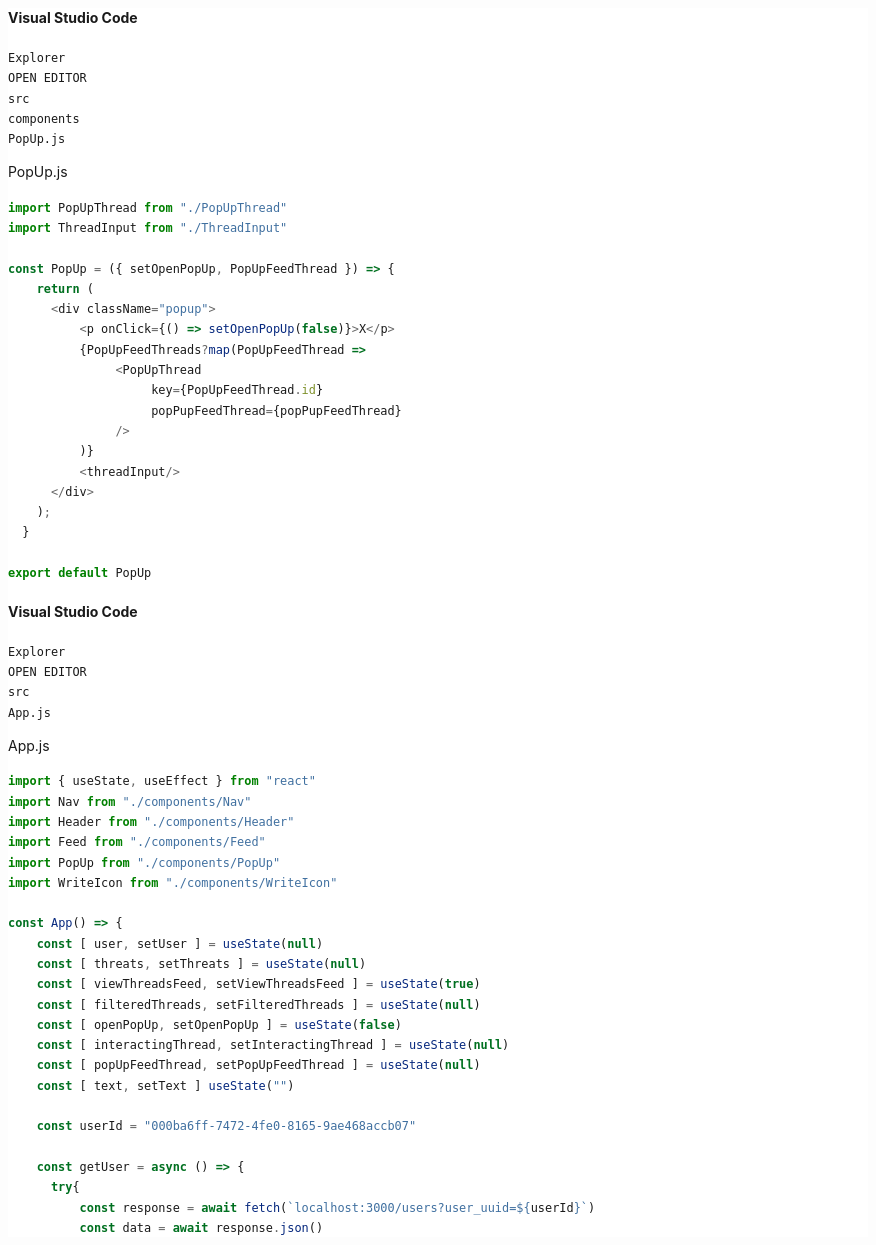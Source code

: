 #### Visual Studio Code
```
Explorer
OPEN EDITOR
src
components
PopUp.js
```

PopUp.js
```javascript
import PopUpThread from "./PopUpThread"
import ThreadInput from "./ThreadInput"

const PopUp = ({ setOpenPopUp, PopUpFeedThread }) => {
    return (
      <div className="popup">
          <p onClick={() => setOpenPopUp(false)}>X</p>
          {PopUpFeedThreads?map(PopUpFeedThread => 
               <PopUpThread
                    key={PopUpFeedThread.id}
                    popPupFeedThread={popPupFeedThread}
               />
          )}
          <threadInput/>
      </div> 
    );
  }
  
export default PopUp
```

#### Visual Studio Code
```
Explorer
OPEN EDITOR
src
App.js
```

App.js
```javascript
import { useState, useEffect } from "react"  
import Nav from "./components/Nav"
import Header from "./components/Header"
import Feed from "./components/Feed"
import PopUp from "./components/PopUp"
import WriteIcon from "./components/WriteIcon"

const App() => {
    const [ user, setUser ] = useState(null)
    const [ threats, setThreats ] = useState(null)
    const [ viewThreadsFeed, setViewThreadsFeed ] = useState(true)
    const [ filteredThreads, setFilteredThreads ] = useState(null)
    const [ openPopUp, setOpenPopUp ] = useState(false)
    const [ interactingThread, setInteractingThread ] = useState(null)
    const [ popUpFeedThread, setPopUpFeedThread ] = useState(null)
    const [ text, setText ] useState("")

    const userId = "000ba6ff-7472-4fe0-8165-9ae468accb07"

    const getUser = async () => {
      try{
          const response = await fetch(`localhost:3000/users?user_uuid=${userId}`)
          const data = await response.json()
```